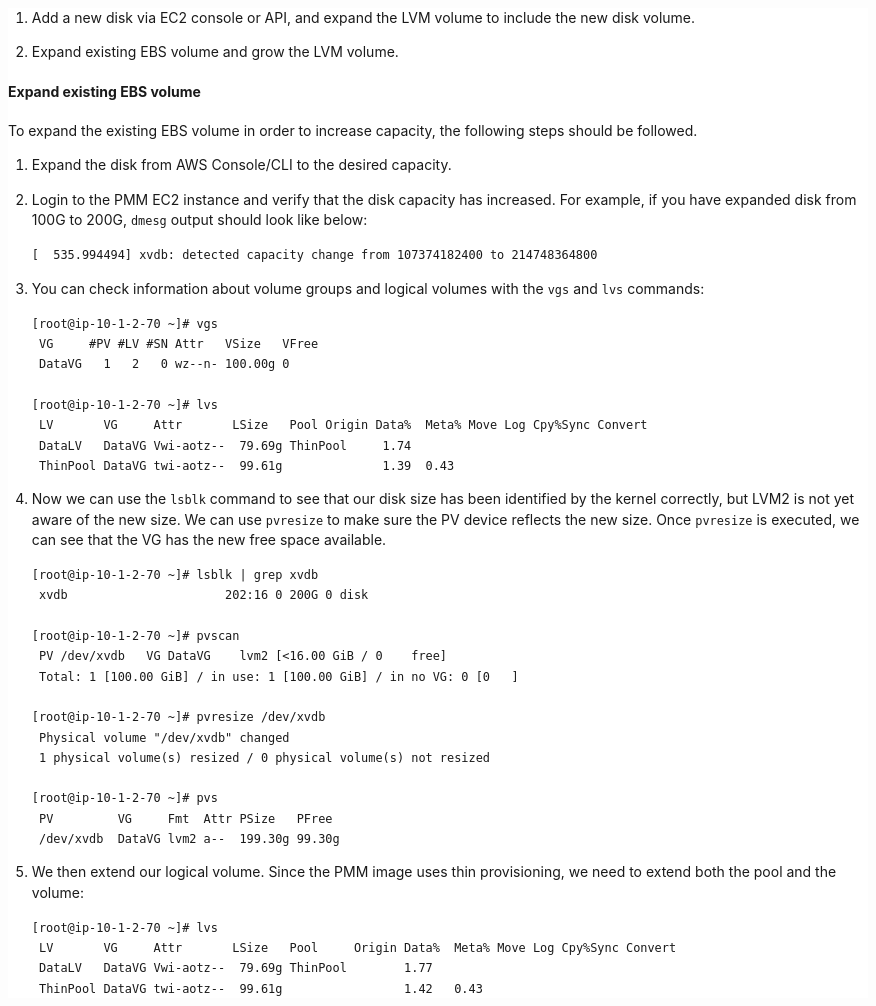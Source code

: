 1. Add a new disk via EC2 console or API, and expand the LVM volume to include the new disk volume.

2. Expand existing EBS volume and grow the LVM volume.

#### Expand existing EBS volume

To expand the existing EBS volume in order to increase capacity, the following steps should be followed.

1. Expand the disk from AWS Console/CLI to the desired capacity.

2. Login to the PMM EC2 instance and verify that the disk capacity has increased. For example, if you have expanded disk from 100G to 200G, `dmesg` output should look like below:

    ```
    [  535.994494] xvdb: detected capacity change from 107374182400 to 214748364800
    ```

3. You can check information about volume groups and logical volumes with the `vgs` and `lvs` commands:

    ```
    [root@ip-10-1-2-70 ~]# vgs
     VG     #PV #LV #SN Attr   VSize   VFree
     DataVG   1   2   0 wz--n- 100.00g 0

    [root@ip-10-1-2-70 ~]# lvs
     LV       VG     Attr       LSize   Pool Origin Data%  Meta% Move Log Cpy%Sync Convert
     DataLV   DataVG Vwi-aotz--  79.69g ThinPool     1.74
     ThinPool DataVG twi-aotz--  99.61g              1.39  0.43
    ```

4. Now we can use the `lsblk` command to see that our disk size has been identified by the kernel correctly, but LVM2 is not yet aware of the new size. We can use `pvresize` to make sure the PV device reflects the new size. Once `pvresize` is executed, we can see that the VG has the new free space available.

    ```
    [root@ip-10-1-2-70 ~]# lsblk | grep xvdb
     xvdb                      202:16 0 200G 0 disk

    [root@ip-10-1-2-70 ~]# pvscan
     PV /dev/xvdb   VG DataVG    lvm2 [<16.00 GiB / 0    free]
     Total: 1 [100.00 GiB] / in use: 1 [100.00 GiB] / in no VG: 0 [0   ]

    [root@ip-10-1-2-70 ~]# pvresize /dev/xvdb
     Physical volume "/dev/xvdb" changed
     1 physical volume(s) resized / 0 physical volume(s) not resized

    [root@ip-10-1-2-70 ~]# pvs
     PV         VG     Fmt  Attr PSize   PFree
     /dev/xvdb  DataVG lvm2 a--  199.30g 99.30g
    ```

5. We then extend our logical volume. Since the PMM image uses thin provisioning, we need to extend both the pool and the volume:

    ```
    [root@ip-10-1-2-70 ~]# lvs
     LV       VG     Attr       LSize   Pool     Origin Data%  Meta% Move Log Cpy%Sync Convert
     DataLV   DataVG Vwi-aotz--  79.69g ThinPool        1.77
     ThinPool DataVG twi-aotz--  99.61g                 1.42   0.43
